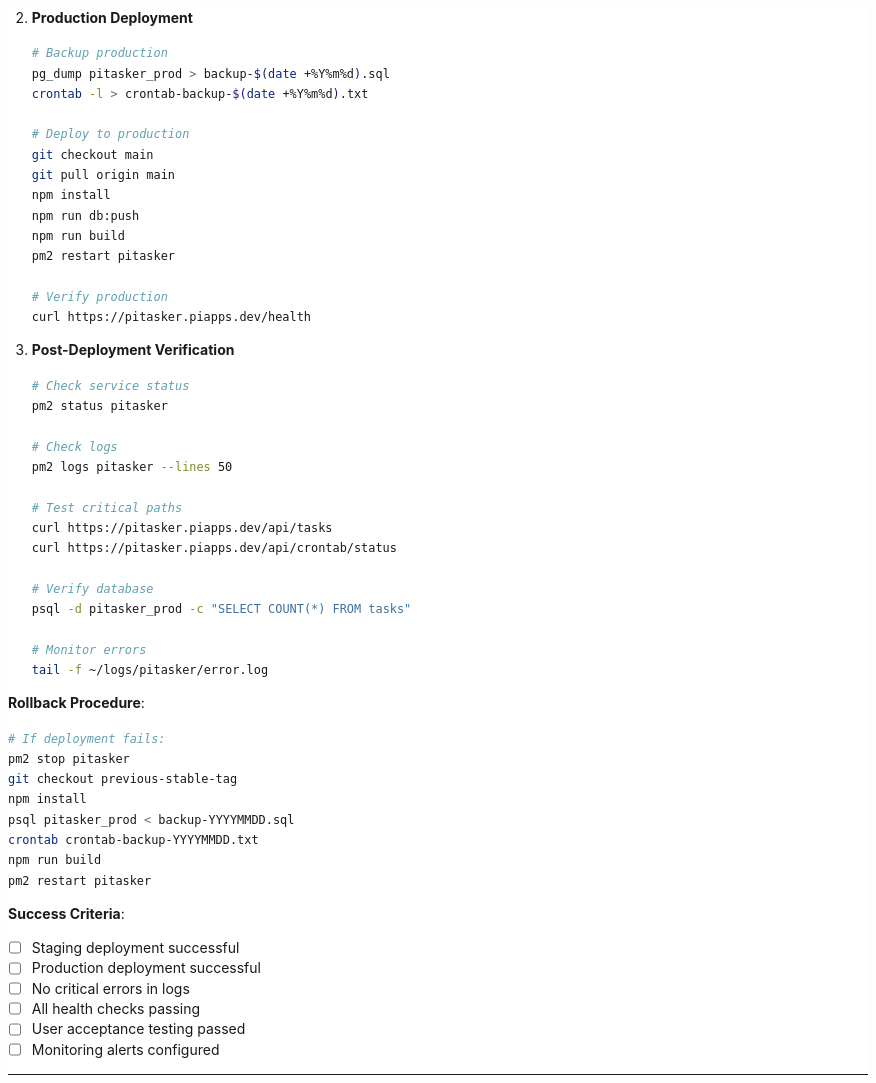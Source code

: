 2. **Production Deployment**
   ```bash
   # Backup production
   pg_dump pitasker_prod > backup-$(date +%Y%m%d).sql
   crontab -l > crontab-backup-$(date +%Y%m%d).txt
   
   # Deploy to production
   git checkout main
   git pull origin main
   npm install
   npm run db:push
   npm run build
   pm2 restart pitasker
   
   # Verify production
   curl https://pitasker.piapps.dev/health
   ```

3. **Post-Deployment Verification**
   ```bash
   # Check service status
   pm2 status pitasker
   
   # Check logs
   pm2 logs pitasker --lines 50
   
   # Test critical paths
   curl https://pitasker.piapps.dev/api/tasks
   curl https://pitasker.piapps.dev/api/crontab/status
   
   # Verify database
   psql -d pitasker_prod -c "SELECT COUNT(*) FROM tasks"
   
   # Monitor errors
   tail -f ~/logs/pitasker/error.log
   ```

**Rollback Procedure**:
```bash
# If deployment fails:
pm2 stop pitasker
git checkout previous-stable-tag
npm install
psql pitasker_prod < backup-YYYYMMDD.sql
crontab crontab-backup-YYYYMMDD.txt
npm run build
pm2 restart pitasker
```

**Success Criteria**:
- [ ] Staging deployment successful
- [ ] Production deployment successful
- [ ] No critical errors in logs
- [ ] All health checks passing
- [ ] User acceptance testing passed
- [ ] Monitoring alerts configured

---